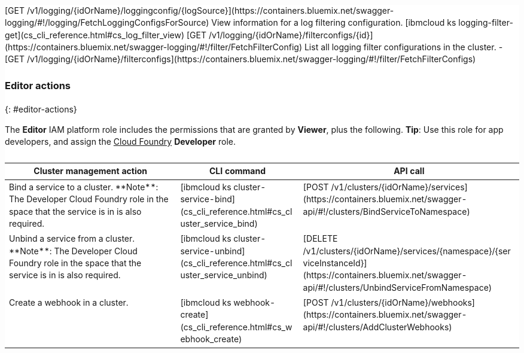 <td>[GET /v1/logging/{idOrName}/loggingconfig/{logSource}](https://containers.bluemix.net/swagger-logging/#!/logging/FetchLoggingConfigsForSource)</td>
</tr><tr>
<td>View information for a log filtering configuration.</td>
<td>[ibmcloud ks logging-filter-get](cs_cli_reference.html#cs_log_filter_view)</td>
<td>[GET /v1/logging/{idOrName}/filterconfigs/{id}](https://containers.bluemix.net/swagger-logging/#!/filter/FetchFilterConfig)</td>
</tr><tr>
<td>List all logging filter configurations in the cluster.</td>
<td>-</td>
<td>[GET /v1/logging/{idOrName}/filterconfigs](https://containers.bluemix.net/swagger-logging/#!/filter/FetchFilterConfigs)</td>
</tr>
</tbody>
</table>

### Editor actions
{: #editor-actions}

The **Editor** IAM platform role includes the permissions that are granted by **Viewer**, plus the following. **Tip**: Use this role for app developers, and assign the <a href="#cloud-foundry">Cloud Foundry</a> **Developer** role.

<table>
<caption></caption>
<thead>
<th>Cluster management action</th>
<th>CLI command</th>
<th>API call</th>
</thead>
<tbody>
<tr>
<td>Bind a service to a cluster. **Note**: The Developer Cloud Foundry role in the space that the service is in is also required.
</td><td>[ibmcloud ks cluster-service-bind](cs_cli_reference.html#cs_cluster_service_bind)</td>
<td>[POST /v1/clusters/{idOrName}/services](https://containers.bluemix.net/swagger-api/#!/clusters/BindServiceToNamespace)</td>
</tr><tr>
<td>Unbind a service from a cluster. **Note**: The Developer Cloud Foundry role in the space that the service is in is also required.
</td><td>[ibmcloud ks cluster-service-unbind](cs_cli_reference.html#cs_cluster_service_unbind)</td>
<td>[DELETE /v1/clusters/{idOrName}/services/{namespace}/{serviceInstanceId}](https://containers.bluemix.net/swagger-api/#!/clusters/UnbindServiceFromNamespace)</td>
</tr><tr>
<td>Create a webhook in a cluster.
</td><td>[ibmcloud ks webhook-create](cs_cli_reference.html#cs_webhook_create)</td>
<td>[POST /v1/clusters/{idOrName}/webhooks](https://containers.bluemix.net/swagger-api/#!/clusters/AddClusterWebhooks)</td>
</tr>
</tbody>
</table>

